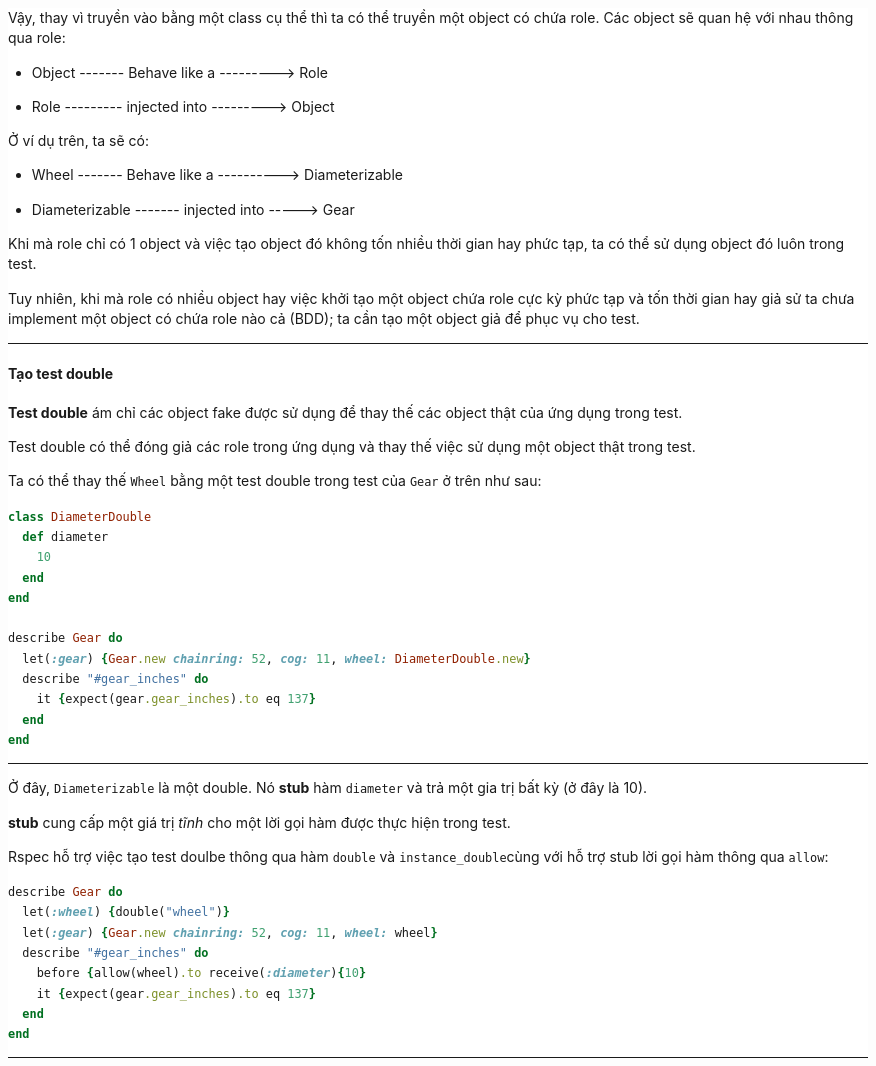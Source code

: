 Vậy, thay vì truyền vào bằng một class cụ thể thì ta có thể truyền một object có chứa role. Các object sẽ quan hệ với nhau thông qua role:

  - Object ------- Behave like a ---------> Role

  - Role --------- injected into ---------> Object

Ở ví dụ trên, ta sẽ có:

  - Wheel ------- Behave like a ----------> Diameterizable

  - Diameterizable ------- injected into -----> Gear

Khi mà role chỉ có 1 object và việc tạo object đó không tốn nhiều thời gian hay phức tạp, ta có thể sử dụng object đó luôn trong test.

Tuy nhiên, khi mà role có nhiều object hay việc khởi tạo một object chứa role cực kỳ phức tạp và tốn thời gian hay giả sử ta chưa implement một object có chứa role nào cả (BDD); ta cần tạo một object giả để phục vụ cho test.

---

#### Tạo test double

**Test double** ám chỉ các object fake được sử dụng để thay thế các object thật của ứng dụng trong test.

Test double có thể đóng giả các role trong ứng dụng và thay thế việc sử dụng một object thật trong test.

Ta có thể thay thế `Wheel` bằng một test double trong test của `Gear` ở trên như sau:

```ruby
class DiameterDouble
  def diameter
    10
  end
end

describe Gear do
  let(:gear) {Gear.new chainring: 52, cog: 11, wheel: DiameterDouble.new}
  describe "#gear_inches" do
    it {expect(gear.gear_inches).to eq 137}
  end
end
```

---

Ở đây, `Diameterizable` là một double. Nó **stub** hàm `diameter` và trả một gia trị bất kỳ (ở đây là 10).

**stub** cung cấp một giá trị _tĩnh_ cho một lời gọi hàm được thực hiện trong test.

Rspec hỗ trợ việc tạo test doulbe thông qua hàm `double` và `instance_double`cùng với hỗ trợ stub lời gọi hàm thông qua `allow`:

```ruby
describe Gear do
  let(:wheel) {double("wheel")}
  let(:gear) {Gear.new chainring: 52, cog: 11, wheel: wheel}
  describe "#gear_inches" do
    before {allow(wheel).to receive(:diameter){10}
    it {expect(gear.gear_inches).to eq 137}
  end
end
```

---